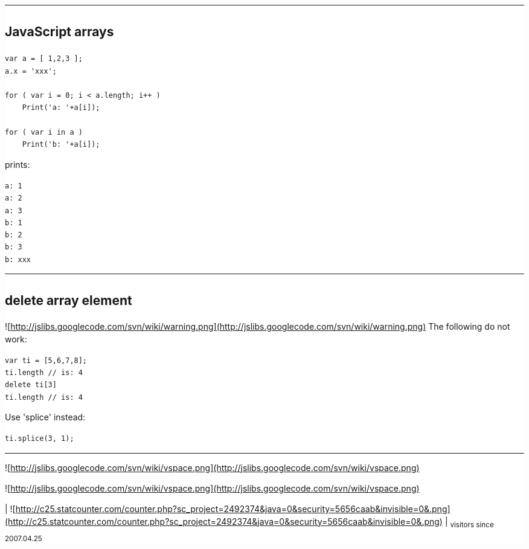
---

## JavaScript arrays ##
```
var a = [ 1,2,3 ];
a.x = 'xxx';

for ( var i = 0; i < a.length; i++ )
	Print('a: '+a[i]);

for ( var i in a )
	Print('b: '+a[i]);
```
prints:
```
a: 1
a: 2
a: 3
b: 1
b: 2
b: 3
b: xxx
```


---

## delete array element ##
![http://jslibs.googlecode.com/svn/wiki/warning.png](http://jslibs.googlecode.com/svn/wiki/warning.png) The following do not work:
```
var ti = [5,6,7,8];
ti.length // is: 4
delete ti[3]
ti.length // is: 4
```

Use 'splice' instead:
```
ti.splice(3, 1);
```



---

![http://jslibs.googlecode.com/svn/wiki/vspace.png](http://jslibs.googlecode.com/svn/wiki/vspace.png)





![http://jslibs.googlecode.com/svn/wiki/vspace.png](http://jslibs.googlecode.com/svn/wiki/vspace.png)

| ![http://c25.statcounter.com/counter.php?sc_project=2492374&java=0&security=5656caab&invisible=0&.png](http://c25.statcounter.com/counter.php?sc_project=2492374&java=0&security=5656caab&invisible=0&.png) |  <sub>visitors since 2007.04.25</sub>
